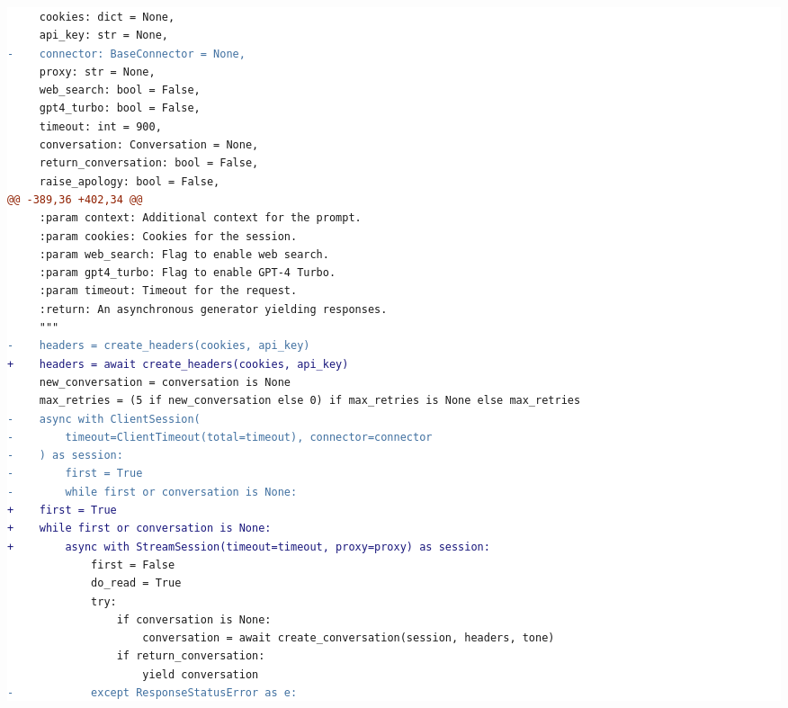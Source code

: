```diff
     cookies: dict = None,
     api_key: str = None,
-    connector: BaseConnector = None,
     proxy: str = None,
     web_search: bool = False,
     gpt4_turbo: bool = False,
     timeout: int = 900,
     conversation: Conversation = None,
     return_conversation: bool = False,
     raise_apology: bool = False,
@@ -389,36 +402,34 @@
     :param context: Additional context for the prompt.
     :param cookies: Cookies for the session.
     :param web_search: Flag to enable web search.
     :param gpt4_turbo: Flag to enable GPT-4 Turbo.
     :param timeout: Timeout for the request.
     :return: An asynchronous generator yielding responses.
     """
-    headers = create_headers(cookies, api_key)
+    headers = await create_headers(cookies, api_key)
     new_conversation = conversation is None
     max_retries = (5 if new_conversation else 0) if max_retries is None else max_retries
-    async with ClientSession(
-        timeout=ClientTimeout(total=timeout), connector=connector
-    ) as session:
-        first = True
-        while first or conversation is None:
+    first = True
+    while first or conversation is None:
+        async with StreamSession(timeout=timeout, proxy=proxy) as session:
             first = False
             do_read = True
             try:
                 if conversation is None:
                     conversation = await create_conversation(session, headers, tone)
                 if return_conversation:
                     yield conversation
-            except ResponseStatusError as e:
